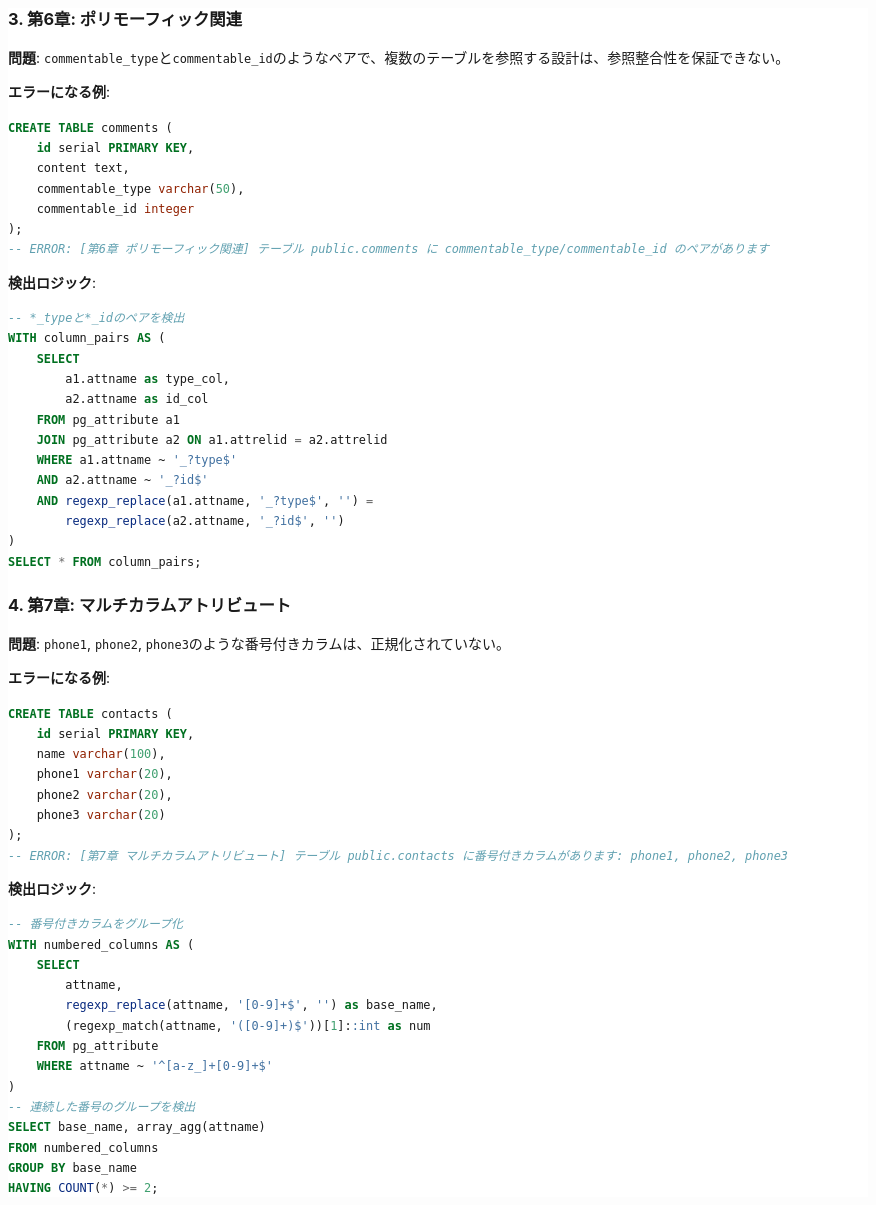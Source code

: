 ### 3. 第6章: ポリモーフィック関連

**問題**: `commentable_type`と`commentable_id`のようなペアで、複数のテーブルを参照する設計は、参照整合性を保証できない。

**エラーになる例**:
```sql
CREATE TABLE comments (
    id serial PRIMARY KEY,
    content text,
    commentable_type varchar(50),
    commentable_id integer
);
-- ERROR: [第6章 ポリモーフィック関連] テーブル public.comments に commentable_type/commentable_id のペアがあります
```

**検出ロジック**:
```sql
-- *_typeと*_idのペアを検出
WITH column_pairs AS (
    SELECT 
        a1.attname as type_col,
        a2.attname as id_col
    FROM pg_attribute a1
    JOIN pg_attribute a2 ON a1.attrelid = a2.attrelid
    WHERE a1.attname ~ '_?type$'
    AND a2.attname ~ '_?id$'
    AND regexp_replace(a1.attname, '_?type$', '') = 
        regexp_replace(a2.attname, '_?id$', '')
)
SELECT * FROM column_pairs;
```

### 4. 第7章: マルチカラムアトリビュート

**問題**: `phone1`, `phone2`, `phone3`のような番号付きカラムは、正規化されていない。

**エラーになる例**:
```sql
CREATE TABLE contacts (
    id serial PRIMARY KEY,
    name varchar(100),
    phone1 varchar(20),
    phone2 varchar(20),
    phone3 varchar(20)
);
-- ERROR: [第7章 マルチカラムアトリビュート] テーブル public.contacts に番号付きカラムがあります: phone1, phone2, phone3
```

**検出ロジック**:
```sql
-- 番号付きカラムをグループ化
WITH numbered_columns AS (
    SELECT 
        attname,
        regexp_replace(attname, '[0-9]+$', '') as base_name,
        (regexp_match(attname, '([0-9]+)$'))[1]::int as num
    FROM pg_attribute
    WHERE attname ~ '^[a-z_]+[0-9]+$'
)
-- 連続した番号のグループを検出
SELECT base_name, array_agg(attname)
FROM numbered_columns
GROUP BY base_name
HAVING COUNT(*) >= 2;
```
